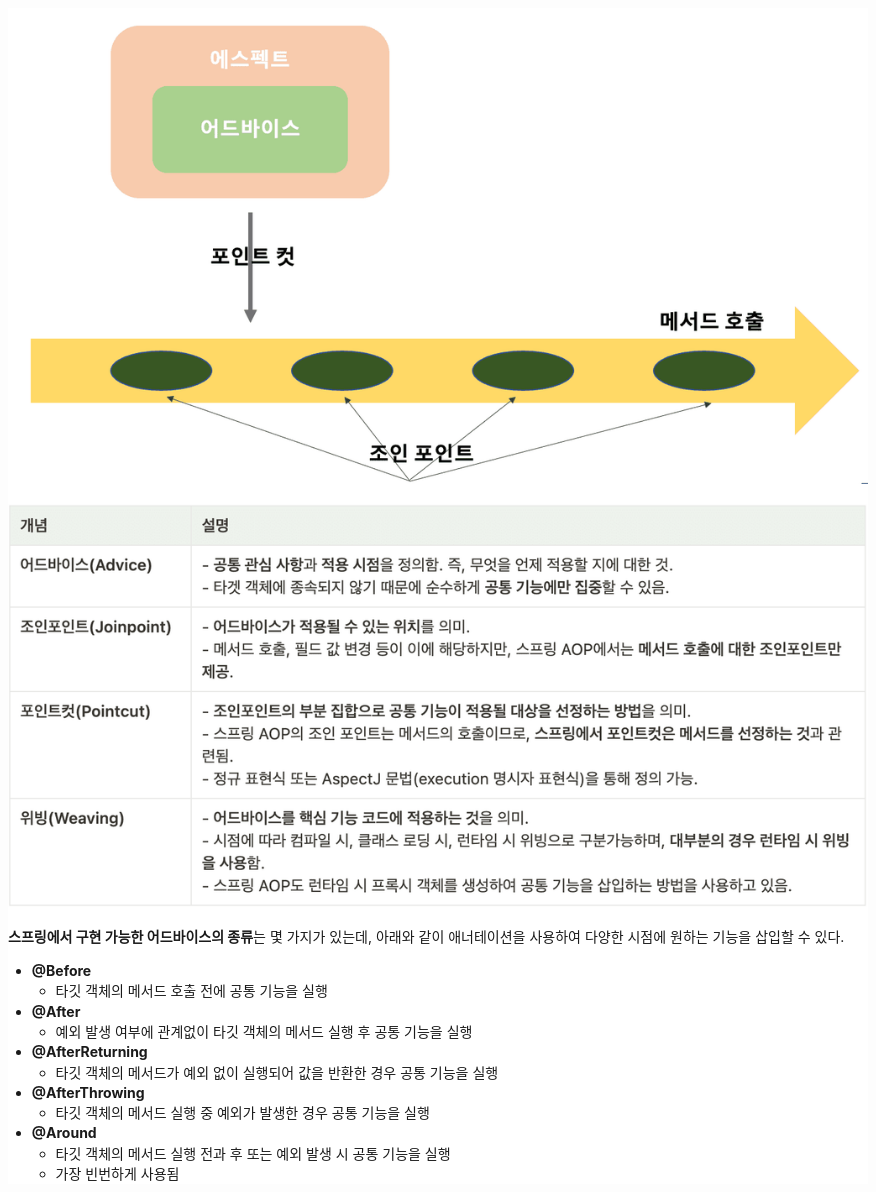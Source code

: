 <p align="center"><img src="../images/68md5.png"></p>

<p align="center"><img src="../images/68md6.png"></p>

**스프링에서 구현 가능한 어드바이스의 종류**는 몇 가지가 있는데, 아래와 같이 애너테이션을 사용하여 다양한 시점에 원하는 기능을 삽입할 수 있다.

- **@Before**
    - 타깃 객체의 메서드 호출 전에 공통 기능을 실행
- **@After**
    - 예외 발생 여부에 관계없이 타깃 객체의 메서드 실행 후 공통 기능을 실행
- **@AfterReturning**
    - 타깃 객체의 메서드가 예외 없이 실행되어 값을 반환한 경우 공통 기능을 실행
- **@AfterThrowing**
    - 타깃 객체의 메서드 실행 중 예외가 발생한 경우 공통 기능을 실행
- **@Around**
    - 타깃 객체의 메서드 실행 전과 후 또는 예외 발생 시 공통 기능을 실행
    - 가장 빈번하게 사용됨
